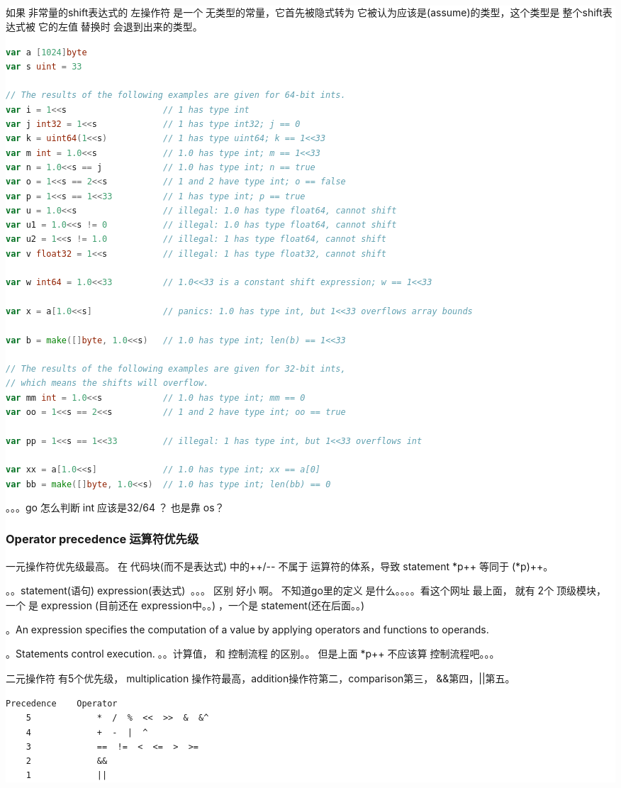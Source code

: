 如果  非常量的shift表达式的  左操作符  是一个  无类型的常量，它首先被隐式转为  它被认为应该是(assume)的类型，这个类型是  整个shift表达式被  它的左值  替换时  会退到出来的类型。

```go
var a [1024]byte
var s uint = 33

// The results of the following examples are given for 64-bit ints.
var i = 1<<s                   // 1 has type int
var j int32 = 1<<s             // 1 has type int32; j == 0
var k = uint64(1<<s)           // 1 has type uint64; k == 1<<33
var m int = 1.0<<s             // 1.0 has type int; m == 1<<33
var n = 1.0<<s == j            // 1.0 has type int; n == true
var o = 1<<s == 2<<s           // 1 and 2 have type int; o == false
var p = 1<<s == 1<<33          // 1 has type int; p == true
var u = 1.0<<s                 // illegal: 1.0 has type float64, cannot shift
var u1 = 1.0<<s != 0           // illegal: 1.0 has type float64, cannot shift
var u2 = 1<<s != 1.0           // illegal: 1 has type float64, cannot shift
var v float32 = 1<<s           // illegal: 1 has type float32, cannot shift

var w int64 = 1.0<<33          // 1.0<<33 is a constant shift expression; w == 1<<33

var x = a[1.0<<s]              // panics: 1.0 has type int, but 1<<33 overflows array bounds

var b = make([]byte, 1.0<<s)   // 1.0 has type int; len(b) == 1<<33

// The results of the following examples are given for 32-bit ints,
// which means the shifts will overflow.
var mm int = 1.0<<s            // 1.0 has type int; mm == 0
var oo = 1<<s == 2<<s          // 1 and 2 have type int; oo == true

var pp = 1<<s == 1<<33         // illegal: 1 has type int, but 1<<33 overflows int

var xx = a[1.0<<s]             // 1.0 has type int; xx == a[0]
var bb = make([]byte, 1.0<<s)  // 1.0 has type int; len(bb) == 0
```

。。。go  怎么判断  int  应该是32/64  ？  也是靠  os？

### Operator precedence  运算符优先级

一元操作符优先级最高。  在  代码块(而不是表达式)  中的++/--  不属于  运算符的体系，导致  statement *p++  等同于  (*p)++。

。。statement(语句) expression(表达式)   。。。  区别  好小  啊。  不知道go里的定义  是什么。。。。看这个网址  最上面，  就有  2个  顶级模块，一个  是  expression (目前还在  expression中。。)  ，一个是  statement(还在后面。。)

。An expression specifies the computation of a value by applying operators and functions to operands.

。Statements control execution.
。。计算值，  和  控制流程  的区别。。  但是上面  *p++  不应该算  控制流程吧。。。

二元操作符  有5个优先级，  multiplication  操作符最高，addition操作符第二，comparison第三，  &&第四，||第五。

```text
Precedence    Operator
    5             *  /  %  <<  >>  &  &^
    4             +  -  |  ^
    3             ==  !=  <  <=  >  >=
    2             &&
    1             ||
```
